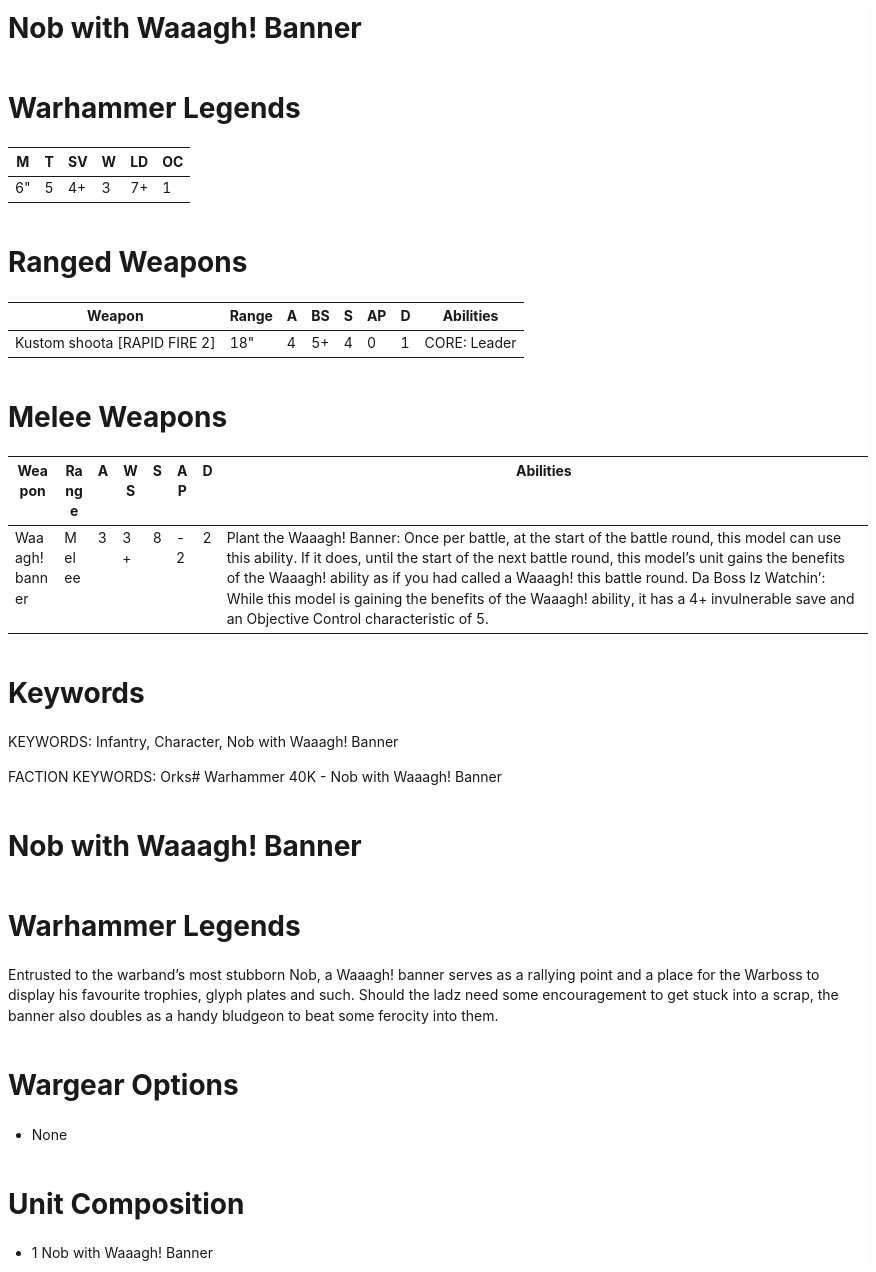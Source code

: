 # Nob with Waaagh! Banner

# Warhammer Legends

|M|T|SV|W|LD|OC|
|---|---|---|---|---|---|
|6"|5|4+|3|7+|1|

# Ranged Weapons

|Weapon|Range|A|BS|S|AP|D|Abilities|
|---|---|---|---|---|---|---|---|
|Kustom shoota [RAPID FIRE 2]|18"|4|5+|4|0|1|CORE: Leader|

# Melee Weapons

|Weapon|Range|A|WS|S|AP|D|Abilities|
|---|---|---|---|---|---|---|---|
|Waaagh! banner|Melee|3|3+|8|-2|2|Plant the Waaagh! Banner: Once per battle, at the start of the battle round, this model can use this ability. If it does, until the start of the next battle round, this model’s unit gains the benefits of the Waaagh! ability as if you had called a Waaagh! this battle round. Da Boss Iz Watchin’: While this model is gaining the benefits of the Waaagh! ability, it has a 4+ invulnerable save and an Objective Control characteristic of 5.|

# Keywords

KEYWORDS: Infantry, Character, Nob with Waaagh! Banner

FACTION KEYWORDS: Orks# Warhammer 40K - Nob with Waaagh! Banner

# Nob with Waaagh! Banner

# Warhammer Legends

Entrusted to the warband’s most stubborn Nob, a Waaagh! banner serves as a rallying point and a place for the Warboss to display his favourite trophies, glyph plates and such. Should the ladz need some encouragement to get stuck into a scrap, the banner also doubles as a handy bludgeon to beat some ferocity into them.

# Wargear Options

- None

# Unit Composition

- 1 Nob with Waaagh! Banner
